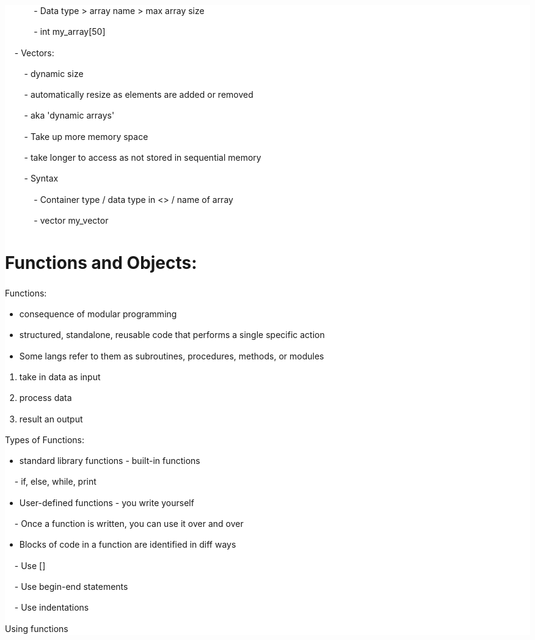             - Data type > array name > max array size

            - int my_array[50]

    - Vectors:

        - dynamic size

        - automatically resize as elements are added or removed

        - aka 'dynamic arrays'

        - Take up more memory space

        - take longer to access as not stored in sequential memory

        - Syntax

            - Container type / data type in <> / name of array

            - vector <int> my_vector

  

# Functions and Objects:

  

Functions:

- consequence of modular programming

- structured, standalone, reusable code that performs a single specific action

- Some langs refer to them as subroutines, procedures, methods, or modules

  

1. take in data as input

2. process data

3. result an output

  

Types of Functions:

- standard library functions - built-in functions

    - if, else, while, print

- User-defined functions - you write yourself

    - Once a function is written, you can use it over and over

- Blocks of code in a function are identified in diff ways

    - Use []

    - Use begin-end statements

    - Use indentations

  

Using functions
